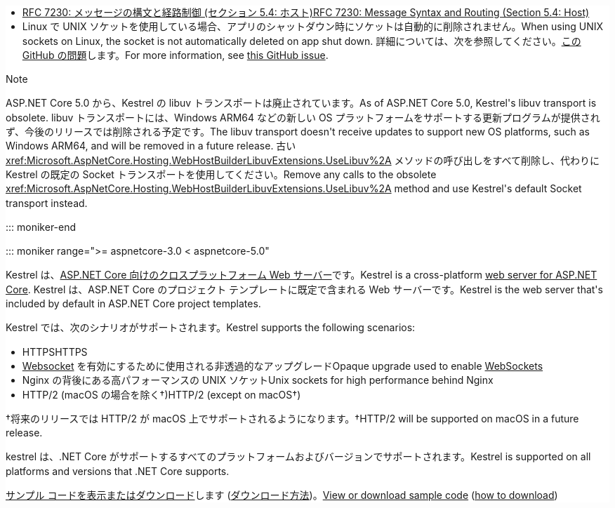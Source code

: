 * [<span data-ttu-id="ef3fa-120">RFC 7230: メッセージの構文と経路制御 (セクション 5.4: ホスト)</span><span class="sxs-lookup"><span data-stu-id="ef3fa-120">RFC 7230: Message Syntax and Routing (Section 5.4: Host)</span></span>](https://tools.ietf.org/html/rfc7230#section-5.4)
* <span data-ttu-id="ef3fa-121">Linux で UNIX ソケットを使用している場合、アプリのシャットダウン時にソケットは自動的に削除されません。</span><span class="sxs-lookup"><span data-stu-id="ef3fa-121">When using UNIX sockets on Linux, the socket is not automatically deleted on app shut down.</span></span> <span data-ttu-id="ef3fa-122">詳細については、次を参照してください。[この GitHub の問題](https://github.com/dotnet/aspnetcore/issues/14134)します。</span><span class="sxs-lookup"><span data-stu-id="ef3fa-122">For more information, see [this GitHub issue](https://github.com/dotnet/aspnetcore/issues/14134).</span></span>

> [!NOTE]
> <span data-ttu-id="ef3fa-123">ASP.NET Core 5.0 から、Kestrel の libuv トランスポートは廃止されています。</span><span class="sxs-lookup"><span data-stu-id="ef3fa-123">As of ASP.NET Core 5.0, Kestrel's libuv transport is obsolete.</span></span> <span data-ttu-id="ef3fa-124">libuv トランスポートには、Windows ARM64 などの新しい OS プラットフォームをサポートする更新プログラムが提供されず、今後のリリースでは削除される予定です。</span><span class="sxs-lookup"><span data-stu-id="ef3fa-124">The libuv transport doesn't receive updates to support new OS platforms, such as Windows ARM64, and will be removed in a future release.</span></span> <span data-ttu-id="ef3fa-125">古い <xref:Microsoft.AspNetCore.Hosting.WebHostBuilderLibuvExtensions.UseLibuv%2A> メソッドの呼び出しをすべて削除し、代わりに Kestrel の既定の Socket トランスポートを使用してください。</span><span class="sxs-lookup"><span data-stu-id="ef3fa-125">Remove any calls to the obsolete <xref:Microsoft.AspNetCore.Hosting.WebHostBuilderLibuvExtensions.UseLibuv%2A> method and use Kestrel's default Socket transport instead.</span></span>

::: moniker-end

::: moniker range=">= aspnetcore-3.0 < aspnetcore-5.0"

<span data-ttu-id="ef3fa-126">Kestrel は、[ASP.NET Core 向けのクロスプラットフォーム Web サーバー](xref:fundamentals/servers/index)です。</span><span class="sxs-lookup"><span data-stu-id="ef3fa-126">Kestrel is a cross-platform [web server for ASP.NET Core](xref:fundamentals/servers/index).</span></span> <span data-ttu-id="ef3fa-127">Kestrel は、ASP.NET Core のプロジェクト テンプレートに既定で含まれる Web サーバーです。</span><span class="sxs-lookup"><span data-stu-id="ef3fa-127">Kestrel is the web server that's included by default in ASP.NET Core project templates.</span></span>

<span data-ttu-id="ef3fa-128">Kestrel では、次のシナリオがサポートされます。</span><span class="sxs-lookup"><span data-stu-id="ef3fa-128">Kestrel supports the following scenarios:</span></span>

* <span data-ttu-id="ef3fa-129">HTTPS</span><span class="sxs-lookup"><span data-stu-id="ef3fa-129">HTTPS</span></span>
* <span data-ttu-id="ef3fa-130">[Websocket](https://github.com/aspnet/websockets) を有効にするために使用される非透過的なアップグレード</span><span class="sxs-lookup"><span data-stu-id="ef3fa-130">Opaque upgrade used to enable [WebSockets](https://github.com/aspnet/websockets)</span></span>
* <span data-ttu-id="ef3fa-131">Nginx の背後にある高パフォーマンスの UNIX ソケット</span><span class="sxs-lookup"><span data-stu-id="ef3fa-131">Unix sockets for high performance behind Nginx</span></span>
* <span data-ttu-id="ef3fa-132">HTTP/2 (macOS の場合を除く&dagger;)</span><span class="sxs-lookup"><span data-stu-id="ef3fa-132">HTTP/2 (except on macOS&dagger;)</span></span>

<span data-ttu-id="ef3fa-133">&dagger;将来のリリースでは HTTP/2 が macOS 上でサポートされるようになります。</span><span class="sxs-lookup"><span data-stu-id="ef3fa-133">&dagger;HTTP/2 will be supported on macOS in a future release.</span></span>

<span data-ttu-id="ef3fa-134">kestrel は、.NET Core がサポートするすべてのプラットフォームおよびバージョンでサポートされます。</span><span class="sxs-lookup"><span data-stu-id="ef3fa-134">Kestrel is supported on all platforms and versions that .NET Core supports.</span></span>

<span data-ttu-id="ef3fa-135">[サンプル コードを表示またはダウンロード](https://github.com/dotnet/AspNetCore.Docs/tree/master/aspnetcore/fundamentals/servers/kestrel/samples/3.x)します ([ダウンロード方法](xref:index#how-to-download-a-sample))。</span><span class="sxs-lookup"><span data-stu-id="ef3fa-135">[View or download sample code](https://github.com/dotnet/AspNetCore.Docs/tree/master/aspnetcore/fundamentals/servers/kestrel/samples/3.x) ([how to download](xref:index#how-to-download-a-sample))</span></span>
